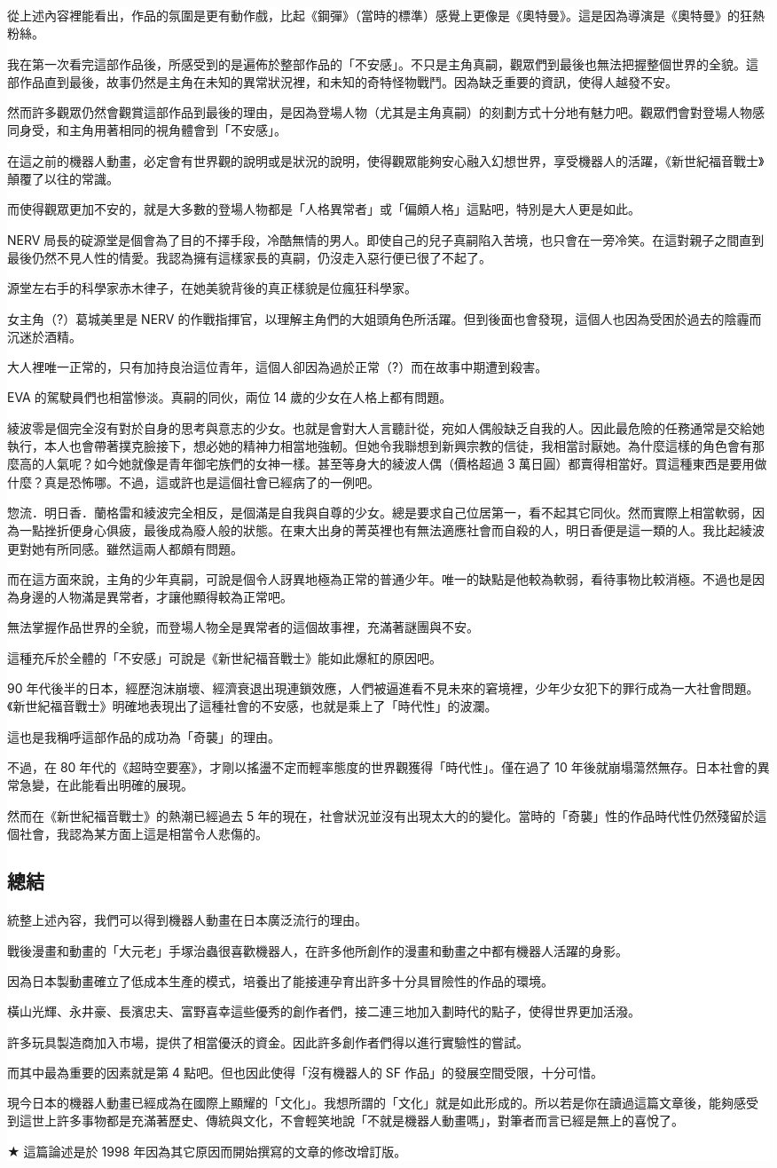 從上述內容裡能看出，作品的氛圍是更有動作戲，比起《鋼彈》（當時的標準）感覺上更像是《奧特曼》。這是因為導演是《奧特曼》的狂熱粉絲。

我在第一次看完這部作品後，所感受到的是遍佈於整部作品的「不安感」。不只是主角真嗣，觀眾們到最後也無法把握整個世界的全貌。這部作品直到最後，故事仍然是主角在未知的異常狀況裡，和未知的奇特怪物戰鬥。因為缺乏重要的資訊，使得人越發不安。

然而許多觀眾仍然會觀賞這部作品到最後的理由，是因為登場人物（尤其是主角真嗣）的刻劃方式十分地有魅力吧。觀眾們會對登場人物感同身受，和主角用著相同的視角體會到「不安感」。

在這之前的機器人動畫，必定會有世界觀的說明或是狀況的說明，使得觀眾能夠安心融入幻想世界，享受機器人的活躍，《新世紀福音戰士》顛覆了以往的常識。

而使得觀眾更加不安的，就是大多數的登場人物都是「人格異常者」或「偏頗人格」這點吧，特別是大人更是如此。

NERV 局長的碇源堂是個會為了目的不擇手段，冷酷無情的男人。即使自己的兒子真嗣陷入苦境，也只會在一旁冷笑。在這對親子之間直到最後仍然不見人性的情愛。我認為擁有這樣家長的真嗣，仍沒走入惡行便已很了不起了。

源堂左右手的科學家赤木律子，在她美貌背後的真正樣貌是位瘋狂科學家。

女主角（?）葛城美里是 NERV 的作戰指揮官，以理解主角們的大姐頭角色所活躍。但到後面也會發現，這個人也因為受困於過去的陰霾而沉迷於酒精。

大人裡唯一正常的，只有加持良治這位青年，這個人卻因為過於正常（?）而在故事中期遭到殺害。

EVA 的駕駛員們也相當慘淡。真嗣的同伙，兩位 14 歲的少女在人格上都有問題。

綾波零是個完全沒有對於自身的思考與意志的少女。也就是會對大人言聽計從，宛如人偶般缺乏自我的人。因此最危險的任務通常是交給她執行，本人也會帶著撲克臉接下，想必她的精神力相當地強軔。但她令我聯想到新興宗教的信徒，我相當討厭她。為什麼這樣的角色會有那麼高的人氣呢？如今她就像是青年御宅族們的女神一樣。甚至等身大的綾波人偶（價格超過 3 萬日圓）都賣得相當好。買這種東西是要用做什麼？真是恐怖哪。不過，這或許也是這個社會已經病了的一例吧。

惣流．明日香．蘭格雷和綾波完全相反，是個滿是自我與自尊的少女。總是要求自己位居第一，看不起其它同伙。然而實際上相當軟弱，因為一點挫折便身心俱疲，最後成為廢人般的狀態。在東大出身的菁英裡也有無法適應社會而自殺的人，明日香便是這一類的人。我比起綾波更對她有所同感。雖然這兩人都頗有問題。

而在這方面來說，主角的少年真嗣，可說是個令人訝異地極為正常的普通少年。唯一的缺點是他較為軟弱，看待事物比較消極。不過也是因為身邊的人物滿是異常者，才讓他顯得較為正常吧。

無法掌握作品世界的全貌，而登場人物全是異常者的這個故事裡，充滿著謎團與不安。

這種充斥於全體的「不安感」可說是《新世紀福音戰士》能如此爆紅的原因吧。

90 年代後半的日本，經歷泡沫崩壞、經濟衰退出現連鎖效應，人們被逼進看不見未來的窘境裡，少年少女犯下的罪行成為一大社會問題。《新世紀福音戰士》明確地表現出了這種社會的不安感，也就是乘上了「時代性」的波瀾。

這也是我稱呼這部作品的成功為「奇襲」的理由。

不過，在 80 年代的《超時空要塞》，才剛以搖盪不定而輕率態度的世界觀獲得「時代性」。僅在過了 10 年後就崩塌蕩然無存。日本社會的異常急變，在此能看出明確的展現。

然而在《新世紀福音戰士》的熱潮已經過去 5 年的現在，社會狀況並沒有出現太大的的變化。當時的「奇襲」性的作品時代性仍然殘留於這個社會，我認為某方面上這是相當令人悲傷的。

## 總結

統整上述內容，我們可以得到機器人動畫在日本廣泛流行的理由。

戰後漫畫和動畫的「大元老」手塚治蟲很喜歡機器人，在許多他所創作的漫畫和動畫之中都有機器人活躍的身影。

因為日本製動畫確立了低成本生產的模式，培養出了能接連孕育出許多十分具冒險性的作品的環境。

橫山光輝、永井豪、長濱忠夫、富野喜幸這些優秀的創作者們，接二連三地加入劃時代的點子，使得世界更加活潑。

許多玩具製造商加入市場，提供了相當優沃的資金。因此許多創作者們得以進行實驗性的嘗試。

而其中最為重要的因素就是第 4 點吧。但也因此使得「沒有機器人的 SF 作品」的發展空間受限，十分可惜。

現今日本的機器人動畫已經成為在國際上顯耀的「文化」。我想所謂的「文化」就是如此形成的。所以若是你在讀過這篇文章後，能夠感受到這世上許多事物都是充滿著歷史、傳統與文化，不會輕笑地說「不就是機器人動畫嗎」，對筆者而言已經是無上的喜悅了。

★ 這篇論述是於 1998 年因為其它原因而開始撰寫的文章的修改增訂版。
